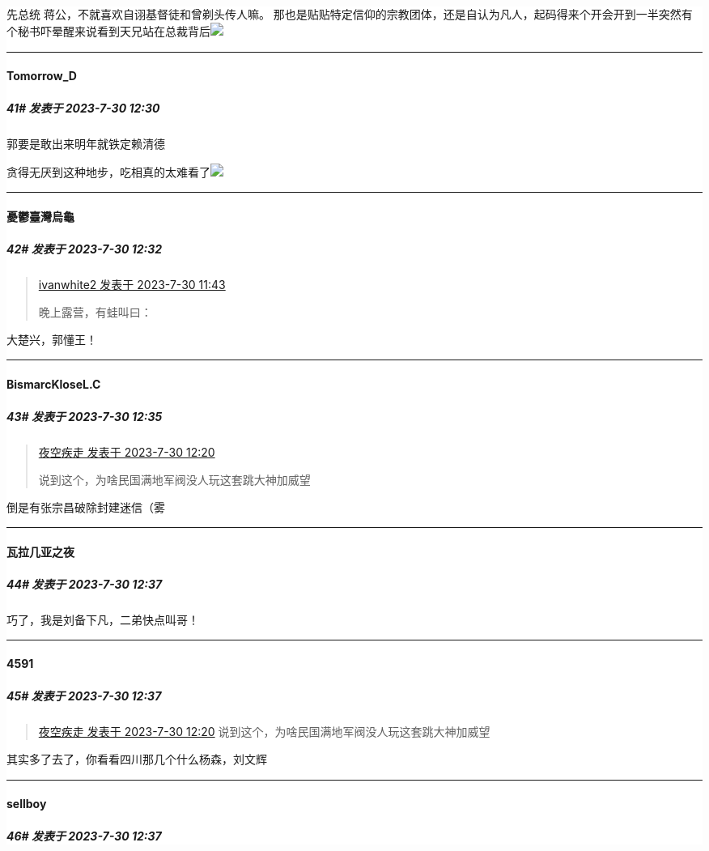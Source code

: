 先总统 蒋公，不就喜欢自诩基督徒和曾剃头传人嘛。</blockquote>
那也是贴贴特定信仰的宗教团体，还是自认为凡人，起码得来个开会开到一半突然有个秘书吓晕醒来说看到天兄站在总裁背后<img src="https://static.saraba1st.com/image/smiley/face2017/049.png" referrerpolicy="no-referrer">

*****

####  Tomorrow_D  
##### 41#       发表于 2023-7-30 12:30

郭要是敢出来明年就铁定赖清德

贪得无厌到这种地步，吃相真的太难看了<img src="https://static.saraba1st.com/image/smiley/face2017/049.png" referrerpolicy="no-referrer">

*****

####  憂鬱臺灣烏龜  
##### 42#       发表于 2023-7-30 12:32

<blockquote><a href="httphttps://bbs.saraba1st.com/2b/forum.php?mod=redirect&amp;goto=findpost&amp;pid=61840411&amp;ptid=2146372" target="_blank">ivanwhite2 发表于 2023-7-30 11:43</a>

晚上露营，有蛙叫曰：</blockquote>
大楚兴，郭懂王！

*****

####  BismarcKloseL.C  
##### 43#       发表于 2023-7-30 12:35

<blockquote><a href="httphttps://bbs.saraba1st.com/2b/forum.php?mod=redirect&amp;goto=findpost&amp;pid=61840869&amp;ptid=2146372" target="_blank">夜空疾走 发表于 2023-7-30 12:20</a>

说到这个，为啥民国满地军阀没人玩这套跳大神加威望</blockquote>
倒是有张宗昌破除封建迷信（雾

*****

####  瓦拉几亚之夜  
##### 44#       发表于 2023-7-30 12:37

巧了，我是刘备下凡，二弟快点叫哥！

*****

####  4591  
##### 45#       发表于 2023-7-30 12:37

<blockquote><a href="httphttps://bbs.saraba1st.com/2b/forum.php?mod=redirect&amp;goto=findpost&amp;pid=61840869&amp;ptid=2146372" target="_blank">夜空疾走 发表于 2023-7-30 12:20</a>
说到这个，为啥民国满地军阀没人玩这套跳大神加威望</blockquote>
其实多了去了，你看看四川那几个什么杨森，刘文辉

*****

####  sellboy  
##### 46#       发表于 2023-7-30 12:37
